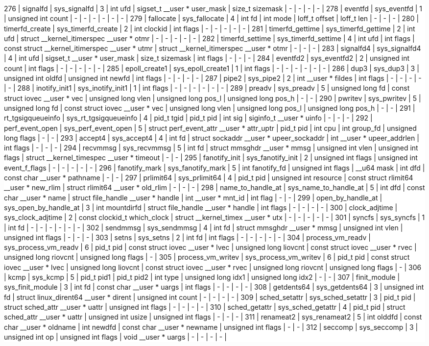 276 | signalfd | sys_signalfd | 3 | int ufd | sigset_t __user * user_mask | size_t sizemask | - | - | - | - |
278 | eventfd | sys_eventfd | 1 | unsigned int count | - | - | - | - | - | - |
279 | fallocate | sys_fallocate | 4 | int fd | int mode | loff_t offset | loff_t len | - | - | - |
280 | timerfd_create | sys_timerfd_create | 2 | int clockid | int flags | - | - | - | - | - |
281 | timerfd_gettime | sys_timerfd_gettime | 2 | int ufd | struct __kernel_itimerspec __user * otmr | - | - | - | - | - |
282 | timerfd_settime | sys_timerfd_settime | 4 | int ufd | int flags | const struct __kernel_itimerspec __user * utmr | struct __kernel_itimerspec __user * otmr | - | - | - |
283 | signalfd4 | sys_signalfd4 | 4 | int ufd | sigset_t __user * user_mask | size_t sizemask | int flags | - | - | - |
284 | eventfd2 | sys_eventfd2 | 2 | unsigned int count | int flags | - | - | - | - | - |
285 | epoll_create1 | sys_epoll_create1 | 1 | int flags | - | - | - | - | - | - |
286 | dup3 | sys_dup3 | 3 | unsigned int oldfd | unsigned int newfd | int flags | - | - | - | - |
287 | pipe2 | sys_pipe2 | 2 | int __user * fildes | int flags | - | - | - | - | - |
288 | inotify_init1 | sys_inotify_init1 | 1 | int flags | - | - | - | - | - | - |
289 | preadv | sys_preadv | 5 | unsigned long fd | const struct iovec __user * vec | unsigned long vlen | unsigned long pos_l | unsigned long pos_h | - | - |
290 | pwritev | sys_pwritev | 5 | unsigned long fd | const struct iovec __user * vec | unsigned long vlen | unsigned long pos_l | unsigned long pos_h | - | - |
291 | rt_tgsigqueueinfo | sys_rt_tgsigqueueinfo | 4 | pid_t tgid | pid_t pid | int sig | siginfo_t __user * uinfo | - | - | - |
292 | perf_event_open | sys_perf_event_open | 5 | struct perf_event_attr __user * attr_uptr | pid_t pid | int cpu | int group_fd | unsigned long flags | - | - |
293 | accept4 | sys_accept4 | 4 | int fd | struct sockaddr __user * upeer_sockaddr | int __user * upeer_addrlen | int flags | - | - | - |
294 | recvmmsg | sys_recvmmsg | 5 | int fd | struct mmsghdr __user * mmsg | unsigned int vlen | unsigned int flags | struct __kernel_timespec __user * timeout | - | - |
295 | fanotify_init | sys_fanotify_init | 2 | unsigned int flags | unsigned int event_f_flags | - | - | - | - | - |
296 | fanotify_mark | sys_fanotify_mark | 5 | int fanotify_fd | unsigned int flags | __u64 mask | int dfd | const char __user * pathname | - | - |
297 | prlimit64 | sys_prlimit64 | 4 | pid_t pid | unsigned int resource | const struct rlimit64 __user * new_rlim | struct rlimit64 __user * old_rlim | - | - | - |
298 | name_to_handle_at | sys_name_to_handle_at | 5 | int dfd | const char __user * name | struct file_handle __user * handle | int __user * mnt_id | int flag | - | - |
299 | open_by_handle_at | sys_open_by_handle_at | 3 | int mountdirfd | struct file_handle __user * handle | int flags | - | - | - | - |
300 | clock_adjtime | sys_clock_adjtime | 2 | const clockid_t which_clock | struct __kernel_timex __user * utx | - | - | - | - | - |
301 | syncfs | sys_syncfs | 1 | int fd | - | - | - | - | - | - |
302 | sendmmsg | sys_sendmmsg | 4 | int fd | struct mmsghdr __user * mmsg | unsigned int vlen | unsigned int flags | - | - | - |
303 | setns | sys_setns | 2 | int fd | int flags | - | - | - | - | - |
304 | process_vm_readv | sys_process_vm_readv | 6 | pid_t pid | const struct iovec __user * lvec | unsigned long liovcnt | const struct iovec __user * rvec | unsigned long riovcnt | unsigned long flags | - |
305 | process_vm_writev | sys_process_vm_writev | 6 | pid_t pid | const struct iovec __user * lvec | unsigned long liovcnt | const struct iovec __user * rvec | unsigned long riovcnt | unsigned long flags | - |
306 | kcmp | sys_kcmp | 5 | pid_t pid1 | pid_t pid2 | int type | unsigned long idx1 | unsigned long idx2 | - | - |
307 | finit_module | sys_finit_module | 3 | int fd | const char __user * uargs | int flags | - | - | - | - |
308 | getdents64 | sys_getdents64 | 3 | unsigned int fd | struct linux_dirent64 __user * dirent | unsigned int count | - | - | - | - |
309 | sched_setattr | sys_sched_setattr | 3 | pid_t pid | struct sched_attr __user * uattr | unsigned int flags | - | - | - | - |
310 | sched_getattr | sys_sched_getattr | 4 | pid_t pid | struct sched_attr __user * uattr | unsigned int usize | unsigned int flags | - | - | - |
311 | renameat2 | sys_renameat2 | 5 | int olddfd | const char __user * oldname | int newdfd | const char __user * newname | unsigned int flags | - | - |
312 | seccomp | sys_seccomp | 3 | unsigned int op | unsigned int flags | void __user * uargs | - | - | - | - |